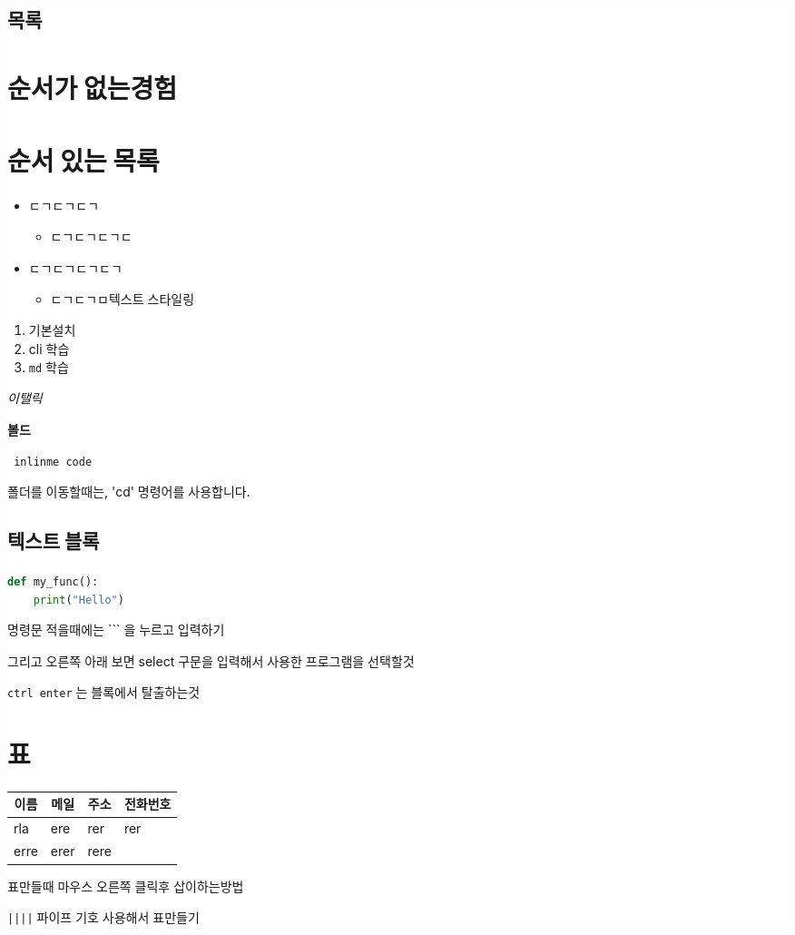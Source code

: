 ## 목록

# 순서가 없는경험





# 순서 있는 목록

- ㄷㄱㄷㄱㄷㄱ
  - ㄷㄱㄷㄱㄷㄱㄷ

- ㄷㄱㄷㄱㄷㄱㄷㄱ
  - ㄷㄱㄷㄱㅁ텍스트 스타일링

1. 기본설치
2. cli 학습
3. `md` 학습

*이탤릭*



**볼드**

` inlinme code`

폴더를 이동할때는, 'cd' 명령어를 사용합니다.

## 텍스트 블록

```python
def my_func():
	print("Hello")
```

명령문 적을때에는 ``` 을 누르고 입력하기 

그리고 오른쪽 아래 보면 select 구문을 입력해서 사용한 프로그램을 선택할것 

`ctrl enter` 는 블록에서 탈출하는것



# 표

| 이름 | 메일 | 주소 | 전화번호 |
| ---- | ---- | ---- | -------- |
| rla  | ere  | rer  | rer      |
| erre | erer | rere |          |

표만들때 마우스 오른쪽 클릭후 삽이하는방법

`||||` 파이프 기호 사용해서 표만들기
